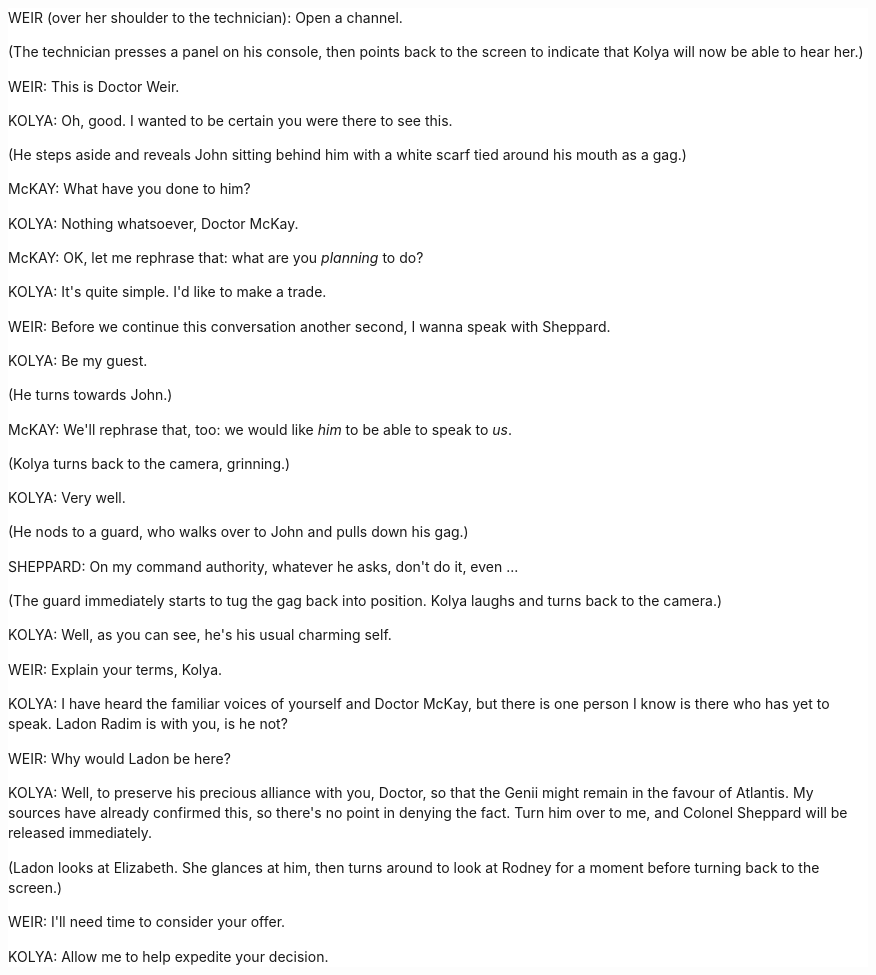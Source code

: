 WEIR (over her shoulder to the technician): Open a channel.  
  
(The technician presses a panel on his console, then points back to the screen
to indicate that Kolya will now be able to hear her.)  
  
WEIR: This is Doctor Weir.  
  
KOLYA: Oh, good. I wanted to be certain you were there to see this.  
  
(He steps aside and reveals John sitting behind him with a white scarf tied
around his mouth as a gag.)  
  
McKAY: What have you done to him?  
  
KOLYA: Nothing whatsoever, Doctor McKay.  
  
McKAY: OK, let me rephrase that: what are you _planning_ to do?  
  
KOLYA: It's quite simple. I'd like to make a trade.  
  
WEIR: Before we continue this conversation another second, I wanna speak with
Sheppard.  
  
KOLYA: Be my guest.  
  
(He turns towards John.)  
  
McKAY: We'll rephrase that, too: we would like _him_ to be able to speak to
_us_.  
  
(Kolya turns back to the camera, grinning.)  
  
KOLYA: Very well.  
  
(He nods to a guard, who walks over to John and pulls down his gag.)  
  
SHEPPARD: On my command authority, whatever he asks, don't do it, even ...  
  
(The guard immediately starts to tug the gag back into position. Kolya laughs
and turns back to the camera.)  
  
KOLYA: Well, as you can see, he's his usual charming self.  
  
WEIR: Explain your terms, Kolya.  
  
KOLYA: I have heard the familiar voices of yourself and Doctor McKay, but
there is one person I know is there who has yet to speak. Ladon Radim is with
you, is he not?  
  
WEIR: Why would Ladon be here?  
  
KOLYA: Well, to preserve his precious alliance with you, Doctor, so that the
Genii might remain in the favour of Atlantis. My sources have already
confirmed this, so there's no point in denying the fact. Turn him over to me,
and Colonel Sheppard will be released immediately.  
  
(Ladon looks at Elizabeth. She glances at him, then turns around to look at
Rodney for a moment before turning back to the screen.)  
  
WEIR: I'll need time to consider your offer.  
  
KOLYA: Allow me to help expedite your decision.  
  